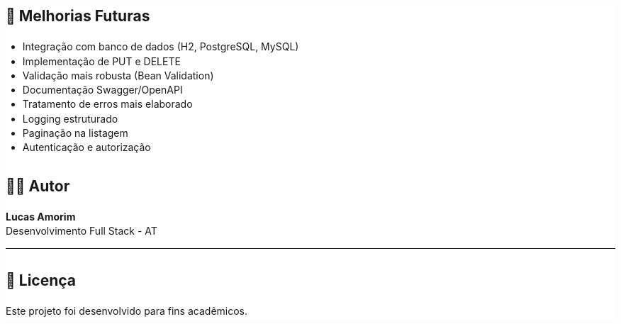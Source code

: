 ## 🚧 Melhorias Futuras

- Integração com banco de dados (H2, PostgreSQL, MySQL)
- Implementação de PUT e DELETE
- Validação mais robusta (Bean Validation)
- Documentação Swagger/OpenAPI
- Tratamento de erros mais elaborado
- Logging estruturado
- Paginação na listagem
- Autenticação e autorização

## 👨‍💻 Autor

**Lucas Amorim**  
Desenvolvimento Full Stack - AT

---

## 📄 Licença

Este projeto foi desenvolvido para fins acadêmicos.
